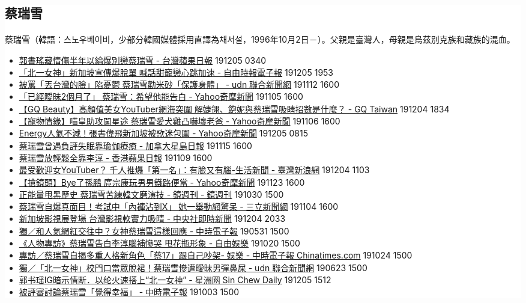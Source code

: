 ## 蔡瑞雪

蔡瑞雪（韓語：스노우베이비，少部分韓國媒體採用直譯為채서설，1996年10月2日－）。父親是臺灣人，母親是烏茲別克族和藏族的混血。
- [郭書瑤藏情傷半年以綸爆別戀蔡瑞雪 - 台灣蘋果日報](https://tw.appledaily.com/entertainment/20191205/WNWDB3LHSLLQCSB6PTUG6EEVKU/ "郭書瑤藏情傷半年以綸爆別戀蔡瑞雪 - 台灣蘋果日報") 191205 0340
- [「北一女神」新加坡宣傳爆脫單 喊話甜寵戀心跳加速 - 自由時報電子報](https://ent.ltn.com.tw/news/breakingnews/3000064 "「北一女神」新加坡宣傳爆脫單 喊話甜寵戀心跳加速 - 自由時報電子報") 191205 1953
- [被罵「丟台灣的臉」陷憂鬱 蔡瑞雪勸米砂「保護身體」 - udn 聯合新聞網](https://stars.udn.com/star/story/10091/4160632 "被罵「丟台灣的臉」陷憂鬱 蔡瑞雪勸米砂「保護身體」 - udn 聯合新聞網") 191112 1600
- [「已經曖昧2個月了」 蔡瑞雪：希望他能告白 - Yahoo奇摩新聞](https://tw.news.yahoo.com/%E5%B7%B2%E7%B6%93%E6%9B%96%E6%98%A72%E5%80%8B%E6%9C%88%E4%BA%86%E8%94%A1%E7%91%9E%E9%9B%AA%E5%B8%8C%E6%9C%9B%E4%BB%96%E8%83%BD%E5%91%8A%E7%99%BD-142904254.html "「已經曖昧2個月了」 蔡瑞雪：希望他能告白 - Yahoo奇摩新聞") 191105 1600
- [【GQ Beauty】高顏值美女YouTuber網海突圍 解婕翎、飽妮與蔡瑞雪吸睛招數是什麼？ - GQ Taiwan](https://www.gq.com.tw/entertainment/article/%E7%B6%B2%E7%B4%85%E7%BE%8E%E5%A5%B3%E8%A7%A3%E5%A9%95%E7%BF%8E%E9%A3%BD%E5%A6%AE%E8%94%A1%E7%91%9E%E9%9B%AA "【GQ Beauty】高顏值美女YouTuber網海突圍 解婕翎、飽妮與蔡瑞雪吸睛招數是什麼？ - GQ Taiwan") 191204 1834
- [【寵物情緣】喵皇助攻闖星途 蔡瑞雪愛犬雞凸嚇壞老爸 - Yahoo奇摩新聞](https://tw.news.yahoo.com/%E5%AF%B5%E7%89%A9%E6%83%85%E7%B7%A3-%E5%96%B5%E7%9A%87%E5%8A%A9%E6%94%BB%E9%97%96%E6%98%9F%E9%80%94-%E8%94%A1%E7%91%9E%E9%9B%AA%E6%84%9B%E7%8A%AC%E9%9B%9E%E5%87%B8%E5%9A%87%E5%A3%9E%E8%80%81%E7%88%B8-171213135.html "【寵物情緣】喵皇助攻闖星途 蔡瑞雪愛犬雞凸嚇壞老爸 - Yahoo奇摩新聞") 191106 1600
- [Energy人氣不減！張書偉飛新加坡被歌迷包圍 - Yahoo奇摩新聞](https://tw.news.yahoo.com/energy%E4%BA%BA%E6%B0%A3%E4%B8%8D%E6%B8%9B-%E5%BC%B5%E6%9B%B8%E5%81%89%E9%A3%9B%E6%96%B0%E5%8A%A0%E5%9D%A1%E8%A2%AB%E6%AD%8C%E8%BF%B7%E5%8C%85%E5%9C%8D-120912763.html "Energy人氣不減！張書偉飛新加坡被歌迷包圍 - Yahoo奇摩新聞") 191205 0815
- [蔡瑞雪曾遇負評失眠靠瑜伽療癒 - 加拿大星島日報](https://www.singtao.ca/3920037/2019-11-15/post-%E8%94%A1%E7%91%9E%E9%9B%AA%E6%9B%BE%E9%81%87%E8%B2%A0%E8%A9%95%E5%A4%B1%E7%9C%A0%E9%9D%A0%E7%91%9C%E4%BC%BD%E7%99%82%E7%99%92/ "蔡瑞雪曾遇負評失眠靠瑜伽療癒 - 加拿大星島日報") 191115 1600
- [蔡瑞雪放輕鬆全靠李淳 - 香港蘋果日報](https://hk.entertainment.appledaily.com/entertainment/daily/article/20191109/20802847 "蔡瑞雪放輕鬆全靠李淳 - 香港蘋果日報") 191109 1600
- [最受歡迎女YouTuber？ 千人推爆「第一名」：有臉又有腦-生活新聞 - 臺灣新浪網](https://news.sina.com.tw/article/20191204/33539100.html "最受歡迎女YouTuber？ 千人推爆「第一名」：有臉又有腦-生活新聞 - 臺灣新浪網") 191204 1103
- [【搶鏡頭】Bye了孫鵬 庹宗康玩男男鐵路便當 - Yahoo奇摩新聞](https://tw.news.yahoo.com/%E6%90%B6%E9%8F%A1%E9%A0%AD-bye%E4%BA%86%E5%AD%AB%E9%B5%AC-%E5%BA%B9%E5%AE%97%E5%BA%B7%E7%8E%A9%E7%94%B7%E7%94%B7%E9%90%B5%E8%B7%AF%E4%BE%BF%E7%95%B6-001528889.html "【搶鏡頭】Bye了孫鵬 庹宗康玩男男鐵路便當 - Yahoo奇摩新聞") 191123 1600
- [正能量甩黑歷史 蔡瑞雪苦練韓文磨演技 - 鏡週刊 - 鏡週刊](https://www.mirrormedia.mg/story/20191025ent015 "正能量甩黑歷史 蔡瑞雪苦練韓文磨演技 - 鏡週刊 - 鏡週刊") 191030 1500
- [蔡瑞雪自爆真面目！考試中「內褲沾到X」 她一舉動網驚呆 - 三立新聞網](https://www.setn.com/News.aspx?NewsID=629588 "蔡瑞雪自爆真面目！考試中「內褲沾到X」 她一舉動網驚呆 - 三立新聞網") 191104 1600
- [新加坡影視展登場 台灣影視軟實力吸晴 - 中央社即時新聞](https://www.cna.com.tw/news/amov/201912040316.aspx "新加坡影視展登場 台灣影視軟實力吸晴 - 中央社即時新聞") 191204 2033
- [獨／和人氣網紅交往中？女神蔡瑞雪這樣回應 - 中時電子報](https://www.chinatimes.com/realtimenews/20190531001713-260404 "獨／和人氣網紅交往中？女神蔡瑞雪這樣回應 - 中時電子報") 190531 1500
- [《人物專訪》蔡瑞雪告白李淳腦補慘哭 甩花瓶形象 - 自由娛樂](https://ent.ltn.com.tw/news/paper/1325895 "《人物專訪》蔡瑞雪告白李淳腦補慘哭 甩花瓶形象 - 自由娛樂") 191020 1500
- [專訪／蔡瑞雪自揭多重人格新角色「蔡17」跟自己吵架- 娛樂 - 中時電子報 Chinatimes.com](https://www.chinatimes.com/realtimenews/20191024004704-260404 "專訪／蔡瑞雪自揭多重人格新角色「蔡17」跟自己吵架- 娛樂 - 中時電子報 Chinatimes.com") 191024 1500
- [獨／「北一女神」校門口當眾脫裙！蔡瑞雪慘遭曖昧男彈鼻屎 - udn 聯合新聞網](https://stars.udn.com/star/story/10091/3888406 "獨／「北一女神」校門口當眾脫裙！蔡瑞雪慘遭曖昧男彈鼻屎 - udn 聯合新聞網") 190623 1500
- [郭书瑶IG暗示情断．以纶火速搭上“北一女神” - 星洲网 Sin Chew Daily](https://www.sinchew.com.my/content/content_2157499.html "郭书瑶IG暗示情断．以纶火速搭上“北一女神” - 星洲网 Sin Chew Daily") 191205 1512
- [被評審討論蔡瑞雪「覺得幸福」 - 中時電子報](https://www.chinatimes.com/newspapers/20191003000802-260112 "被評審討論蔡瑞雪「覺得幸福」 - 中時電子報") 191003 1500
